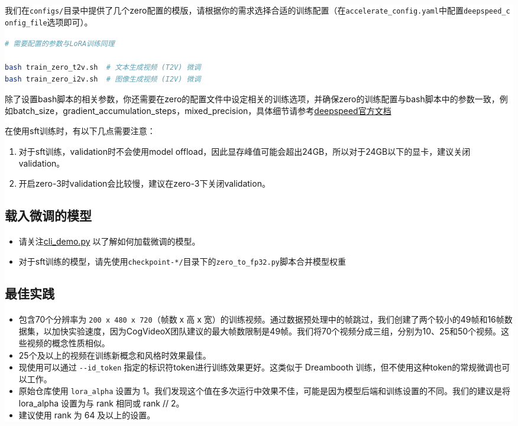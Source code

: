我们在`configs/`目录中提供了几个zero配置的模版，请根据你的需求选择合适的训练配置（在`accelerate_config.yaml`中配置`deepspeed_config_file`选项即可）。

```bash
# 需要配置的参数与LoRA训练同理

bash train_zero_t2v.sh  # 文本生成视频 (T2V) 微调
bash train_zero_i2v.sh  # 图像生成视频 (I2V) 微调
```

除了设置bash脚本的相关参数，你还需要在zero的配置文件中设定相关的训练选项，并确保zero的训练配置与bash脚本中的参数一致，例如batch_size，gradient_accumulation_steps，mixed_precision，具体细节请参考[deepspeed官方文档](https://www.deepspeed.ai/docs/config-json/)

在使用sft训练时，有以下几点需要注意：

1. 对于sft训练，validation时不会使用model offload，因此显存峰值可能会超出24GB，所以对于24GB以下的显卡，建议关闭validation。

2. 开启zero-3时validation会比较慢，建议在zero-3下关闭validation。


## 载入微调的模型

+ 请关注[cli_demo.py](../inference/cli_demo.py) 以了解如何加载微调的模型。

+ 对于sft训练的模型，请先使用`checkpoint-*/`目录下的`zero_to_fp32.py`脚本合并模型权重

## 最佳实践

+ 包含70个分辨率为 `200 x 480 x 720`（帧数 x 高 x
  宽）的训练视频。通过数据预处理中的帧跳过，我们创建了两个较小的49帧和16帧数据集，以加快实验速度，因为CogVideoX团队建议的最大帧数限制是49帧。我们将70个视频分成三组，分别为10、25和50个视频。这些视频的概念性质相似。
+ 25个及以上的视频在训练新概念和风格时效果最佳。
+ 现使用可以通过 `--id_token` 指定的标识符token进行训练效果更好。这类似于 Dreambooth 训练，但不使用这种token的常规微调也可以工作。
+ 原始仓库使用 `lora_alpha` 设置为 1。我们发现这个值在多次运行中效果不佳，可能是因为模型后端和训练设置的不同。我们的建议是将
  lora_alpha 设置为与 rank 相同或 rank // 2。
+ 建议使用 rank 为 64 及以上的设置。
